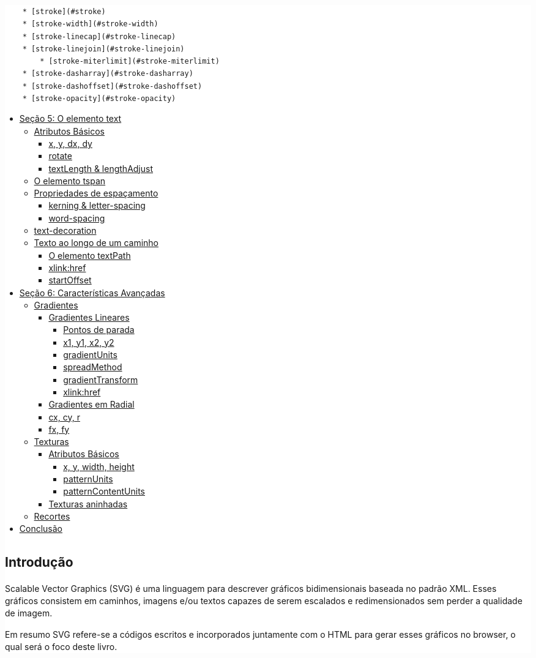 	 	* [stroke](#stroke)
	 	* [stroke-width](#stroke-width)
	 	* [stroke-linecap](#stroke-linecap)
	 	* [stroke-linejoin](#stroke-linejoin)
	 		* [stroke-miterlimit](#stroke-miterlimit)
	 	* [stroke-dasharray](#stroke-dasharray)
	 	* [stroke-dashoffset](#stroke-dashoffset)
	 	* [stroke-opacity](#stroke-opacity)
* [Seção 5: O elemento text](#seção-5-o-elemento-text)
	* [Atributos Básicos](#atributos-básicos)
		* [x, y, dx, dy](#x-y-dx-dy)
		* [rotate](#rotate)
		* [textLength & lengthAdjust](#textlength--lengthadjust)
	* [O elemento tspan](#o-elemento-tspan)
	* [Propriedades de espaçamento](#propriedades-de-espaçamento)
		* [kerning & letter-spacing](#kerning--letter-spacing)
		* [word-spacing](#word-spacing)
	* [text-decoration](#text-decoration)
	* [Texto ao longo de um caminho](#texto-ao-longo-de-um-caminho)
		* [O elemento textPath](#o-elemento-textpath)
		* [xlink:href](#xlinkhref)
		* [startOffset](#startoffset)
* [Seção 6: Características Avançadas](#seção-6-características-avançadas-gradientes-texturas-recortes)
	* [Gradientes](#gradientes)
		* [Gradientes Lineares](#gradientes-lineares)
			* [Pontos de parada](#pontos-de-parada)
			* [x1, y1, x2, y2](#x1-y1-x2-y2)
			* [gradientUnits](#gradientunits)
			* [spreadMethod](#spreadmethod)
			* [gradientTransform](#gradienttransform)
			* [xlink:href](#xlinkhref-1)
		* [Gradientes em Radial](#gradientes-em-radial)
		* [cx, cy, r](#cx-cy-r)
		* [fx, fy](#fx-fy)
	* [Texturas](#texturas)
		* [Atributos Básicos](#atributos-básicos)
			* [x, y, width, height](#x-y-width-height)
			* [patternUnits](#patternunits)
			* [patternContentUnits](#patterncontentunits)
		* [Texturas aninhadas](#texturas-aninhadas)
	* [Recortes](#recortes)
* [Conclusão](#conclusão)

## Introdução

Scalable Vector Graphics (SVG) é uma linguagem para descrever gráficos bidimensionais baseada no padrão XML. Esses gráficos consistem em caminhos, imagens e/ou textos capazes de serem escalados e redimensionados sem perder a qualidade de imagem.

Em resumo SVG refere-se a códigos escritos e incorporados juntamente com o HTML para gerar esses gráficos no browser, o qual será o foco deste livro.
